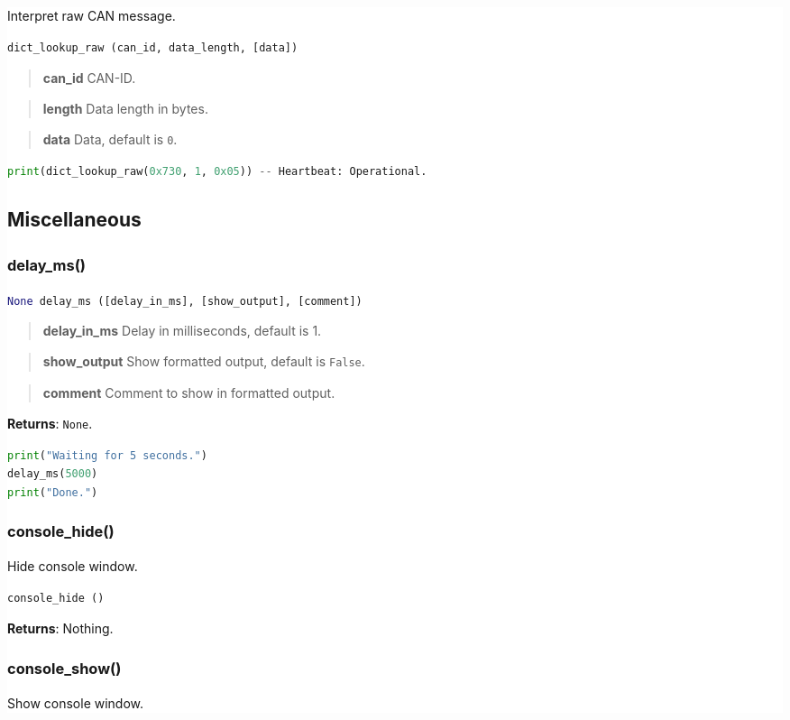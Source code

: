 

Interpret raw CAN message.

```python
dict_lookup_raw (can_id, data_length, [data])
```

> **can_id** CAN-ID.

> **length** Data length in bytes.

> **data** Data, default is `0`.


```python
print(dict_lookup_raw(0x730, 1, 0x05)) -- Heartbeat: Operational.
```


## Miscellaneous

### delay_ms()



```python
None delay_ms ([delay_in_ms], [show_output], [comment])
```

> **delay_in_ms** Delay in milliseconds, default is 1.

> **show_output** Show formatted output, default is `False`.

> **comment** Comment to show in formatted output.

**Returns**: `None`.


```python
print("Waiting for 5 seconds.")
delay_ms(5000)
print("Done.")
```


### console_hide()



Hide console window.

```python
console_hide ()
```

**Returns**: Nothing.



### console_show()



Show console window.
